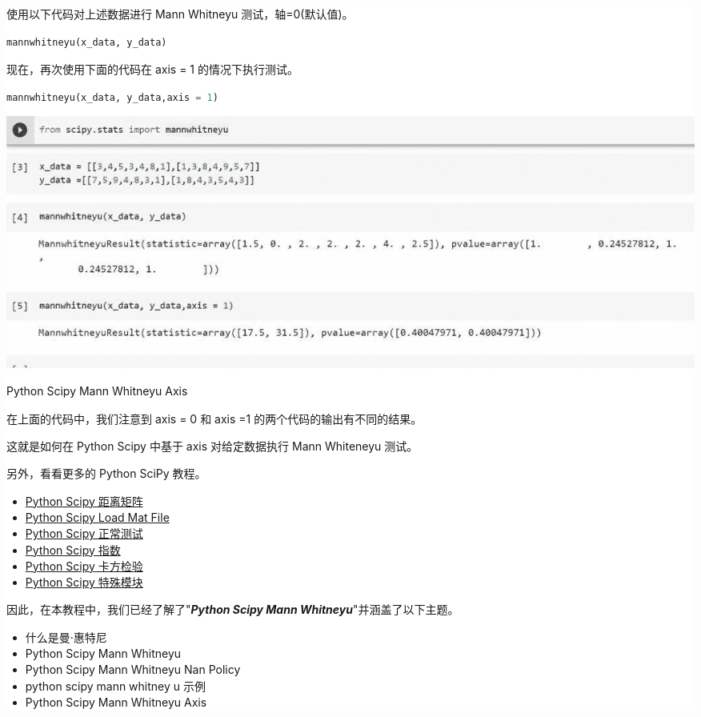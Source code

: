 使用以下代码对上述数据进行 Mann Whitneyu 测试，轴=0(默认值)。

```py
mannwhitneyu(x_data, y_data)
```

现在，再次使用下面的代码在 axis = 1 的情况下执行测试。

```py
mannwhitneyu(x_data, y_data,axis = 1)
```

![Python Scipy Mann Whitneyu Axis](img/ec48f6d7adb39a9e4ce2f5aabed0ad0f.png "Python Scipy Mann Whitneyu Axis")

Python Scipy Mann Whitneyu Axis

在上面的代码中，我们注意到 axis = 0 和 axis =1 的两个代码的输出有不同的结果。

这就是如何在 Python Scipy 中基于 axis 对给定数据执行 Mann Whiteneyu 测试。

另外，看看更多的 Python SciPy 教程。

*   [Python Scipy 距离矩阵](https://pythonguides.com/scipy-distance-matrix/)
*   [Python Scipy Load Mat File](https://pythonguides.com/python-scipy-load-mat-file/)
*   [Python Scipy 正常测试](https://pythonguides.com/python-scipy-normal-test/)
*   [Python Scipy 指数](https://pythonguides.com/python-scipy-exponential/)
*   [Python Scipy 卡方检验](https://pythonguides.com/python-scipy-chi-square-test/)
*   [Python Scipy 特殊模块](https://pythonguides.com/python-scipy-special/)

因此，在本教程中，我们已经了解了"***Python Scipy Mann Whitneyu***"并涵盖了以下主题。

*   什么是曼·惠特尼
*   Python Scipy Mann Whitneyu
*   Python Scipy Mann Whitneyu Nan Policy
*   python scipy mann whitney u 示例
*   Python Scipy Mann Whitneyu Axis
